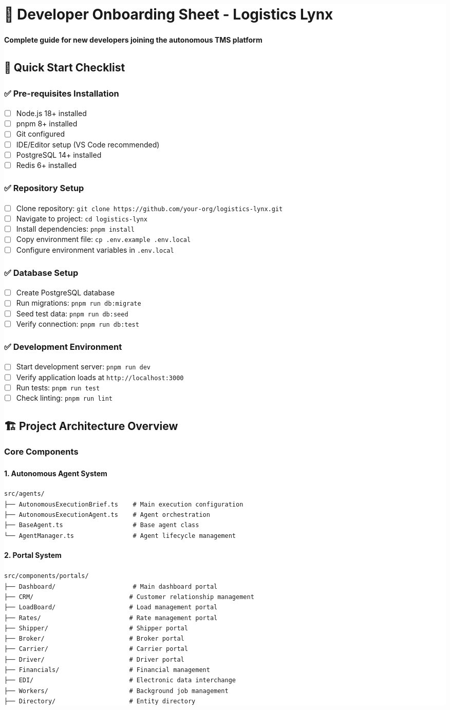 # 🚀 Developer Onboarding Sheet - Logistics Lynx

**Complete guide for new developers joining the autonomous TMS platform**

## 🎯 Quick Start Checklist

### ✅ Pre-requisites Installation
- [ ] Node.js 18+ installed
- [ ] pnpm 8+ installed
- [ ] Git configured
- [ ] IDE/Editor setup (VS Code recommended)
- [ ] PostgreSQL 14+ installed
- [ ] Redis 6+ installed

### ✅ Repository Setup
- [ ] Clone repository: `git clone https://github.com/your-org/logistics-lynx.git`
- [ ] Navigate to project: `cd logistics-lynx`
- [ ] Install dependencies: `pnpm install`
- [ ] Copy environment file: `cp .env.example .env.local`
- [ ] Configure environment variables in `.env.local`

### ✅ Database Setup
- [ ] Create PostgreSQL database
- [ ] Run migrations: `pnpm run db:migrate`
- [ ] Seed test data: `pnpm run db:seed`
- [ ] Verify connection: `pnpm run db:test`

### ✅ Development Environment
- [ ] Start development server: `pnpm run dev`
- [ ] Verify application loads at `http://localhost:3000`
- [ ] Run tests: `pnpm run test`
- [ ] Check linting: `pnpm run lint`

## 🏗️ Project Architecture Overview

### Core Components

#### 1. Autonomous Agent System
```
src/agents/
├── AutonomousExecutionBrief.ts    # Main execution configuration
├── AutonomousExecutionAgent.ts    # Agent orchestration
├── BaseAgent.ts                   # Base agent class
└── AgentManager.ts                # Agent lifecycle management
```

#### 2. Portal System
```
src/components/portals/
├── Dashboard/                     # Main dashboard portal
├── CRM/                          # Customer relationship management
├── LoadBoard/                    # Load management portal
├── Rates/                        # Rate management portal
├── Shipper/                      # Shipper portal
├── Broker/                       # Broker portal
├── Carrier/                      # Carrier portal
├── Driver/                       # Driver portal
├── Financials/                   # Financial management
├── EDI/                          # Electronic data interchange
├── Workers/                      # Background job management
├── Directory/                    # Entity directory
```